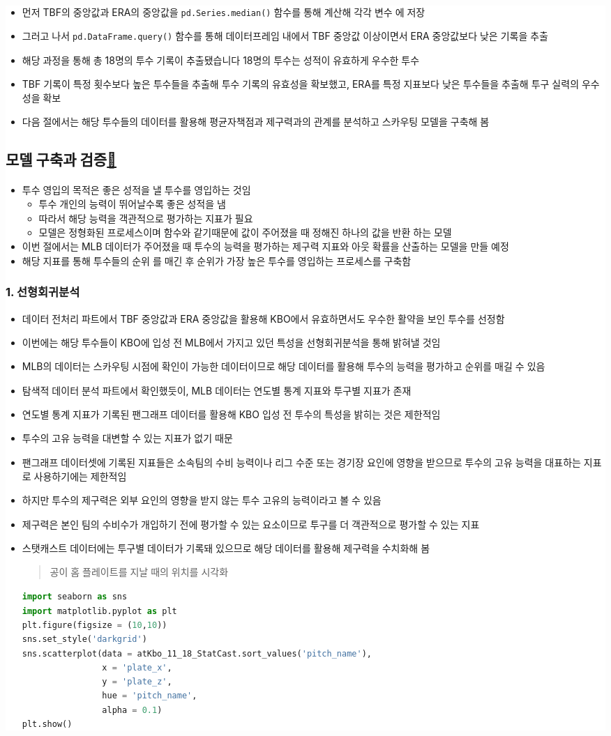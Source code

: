 * 먼저 TBF의 중앙값과 ERA의 중앙값을 `pd.Series.median()` 함수를 통해 계산해 각각 변수 에 저장

* 그러고 나서 `pd.DataFrame.query()` 함수를 통해 데이터프레임 내에서 TBF 중앙값 이상이면서 ERA 중앙값보다 낮은 기록을 추출

* 해당 과정을 통해 총 18명의 투수 기록이 추출됐습니다 18명의 투수는 성적이 유효하게 우수한 투수

* TBF 기록이 특정 횟수보다 높은 투수들을 추출해 투수 기록의 유효성을 확보했고, ERA를 특정 지표보다 낮은 투수들을 추출해 투구 실력의 우수성을 확보

* 다음 절에서는 해당 투수들의 데이터를 활용해 평균자책점과 제구력과의 관계를 분석하고 스카우팅 모델을 구축해 봄

## 모델 구축과 검증[📑](#contents)<a id='4'></a>

* 투수 영입의 목적은 좋은 성적을 낼 투수를 영입하는 것임
  * 투수 개인의 능력이 뛰어날수록 좋은 성적을 냄
  * 따라서 해당 능력을 객관적으로 평가하는 지표가 필요
  * 모델은 정형화된 프로세스이며 함수와 같기때문에 값이 주어졌을 때 정해진 하나의 값을 반환 하는 모델
* 이번 절에서는 MLB 데이터가 주어졌을 때 투수의 능력을 평가하는 제구력 지표와 아웃 확률을 산출하는 모델을 만들 예정
* 해당 지표를 통해 투수들의 순위 를 매긴 후 순위가 가장 높은 투수를 영입하는 프로세스를 구축함

### 1. 선형회귀분석

* 데이터 전처리 파트에서 TBF 중앙값과 ERA 중앙값을 활용해 KBO에서 유효하면서도 우수한 활약을 보인 투수를 선정함

* 이번에는 해당 투수들이 KBO에 입성 전 MLB에서 가지고 있던 특성을 선형회귀분석을 통해 밝혀낼 것임

* MLB의 데이터는 스카우팅 시점에 확인이 가능한 데이터이므로 해당 데이터를 활용해 투수의 능력을 평가하고 순위를 매길 수 있음

* 탐색적 데이터 분석 파트에서 확인했듯이, MLB 데이터는 연도별 통계 지표와 투구별 지표가 존재

* 연도별 통계 지표가 기록된 팬그래프 데이터를 활용해 KBO 입성 전 투수의 특성을 밝히는 것은 제한적임

* 투수의 고유 능력을 대변할 수 있는 지표가 없기 때문

* 팬그래프 데이터셋에 기록된 지표들은 소속팀의 수비 능력이나 리그 수준 또는 경기장 요인에 영향을 받으므로 투수의 고유 능력을 대표하는 지표로 사용하기에는 제한적임

* 하지만 투수의 제구력은 외부 요인의 영향을 받지 않는 투수 고유의 능력이라고 볼 수 있음

* 제구력은 본인 팀의 수비수가 개입하기 전에 평가할 수 있는 요소이므로 투구를 더 객관적으로 평가할 수 있는 지표

* 스탯캐스트 데이터에는 투구별 데이터가 기록돼 있으므로 해당 데이터를 활용해 제구력을 수치화해 봄

  > 공이 홈 플레이트를 지날 때의 위치를 시각화

  ```python
  import seaborn as sns
  import matplotlib.pyplot as plt
  plt.figure(figsize = (10,10))
  sns.set_style('darkgrid')
  sns.scatterplot(data = atKbo_11_18_StatCast.sort_values('pitch_name'), 
                  x = 'plate_x', 
                  y = 'plate_z', 
                  hue = 'pitch_name', 
                  alpha = 0.1)
  plt.show()
  ```
